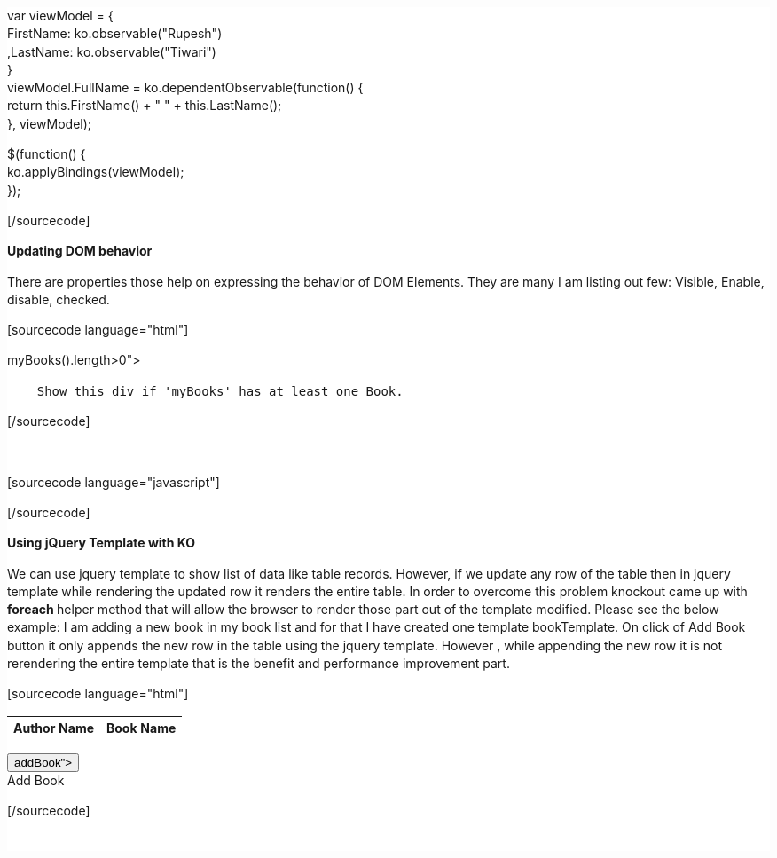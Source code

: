 var viewModel = {<br />
FirstName: ko.observable("Rupesh")<br />
,LastName: ko.observable("Tiwari")<br />
}<br />
viewModel.FullName = ko.dependentObservable(function() {<br />
return this.FirstName() + " " + this.LastName();<br />
}, viewModel);</p>
<p>$(function() {<br />
ko.applyBindings(viewModel);<br />
});</p>
<p></script></p>
<p>[/sourcecode]</p>
<p><strong>Updating DOM behavior</strong></p>
<p>There are properties those help on expressing the behavior of DOM Elements. They are many I am listing out few: Visible, Enable, disable, checked.</p>
<p>[sourcecode language="html"]</p>
<div data-bind="visible:<span class=">myBooks().length&gt;0"&gt;</div>
<p></span>
<pre>
</pre>
<pre>&nbsp;&nbsp;&nbsp; Show this div if 'myBooks' has at least one Book.</pre>
</div>
<p>[/sourcecode]</p>
<p>&nbsp;</p>
<p>[sourcecode language="javascript"]</p>
<p><script type="text/javascript"><br />
var viewModel = {</p>
<p>    myBooks: ko.observableArray([]) // Initially empty, so div is hidden<br />
 };<br />
 viewModel.myBooks.push("jQuery In Action"); // Now visible</p>
<p>$(function() {<br />
ko.applyBindings(viewModel);<br />
});<br />
</script></p>
<p>[/sourcecode]</p>
<p><strong>Using jQuery Template with KO</strong></p>
<p>We can use jquery&nbsp;template to show list of data like table records. However, if we update any row of the table then in jquery template while rendering the updated row it renders the entire table. In order to overcome this problem knockout came up with <strong>foreach </strong>helper method that will allow the browser to render those part out of the template modified. Please see the below example: I am adding a new book in my book list and for that I have created one template bookTemplate. On click of Add Book button it only appends the new row in the table using the jquery&nbsp;template. However , while appending the new row it is not rerendering the entire template that is the benefit and performance improvement part.</p>
<p>[sourcecode language="html"]</p>
<p dir="ltr">
<div>
<tbody data-bind='template: {="" name:="" "booktemplate",foreach:="" books="" }'="">
</tbody data-bind='template:>
<table>
<thead>
<tr>
<th>
Author Name</th>
<th>
Book Name</th>
</tr>
</thead>
</table>
<p><button data-bind="click: <span class=">addBook"&gt;</button><br />
Add Book</p>
</div>
<p>[/sourcecode]</p>
<p>&nbsp;</p>